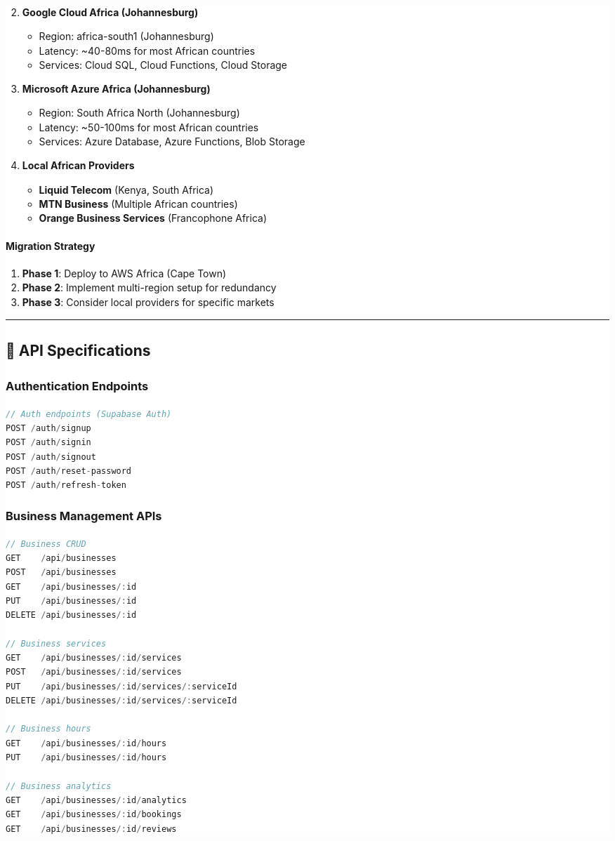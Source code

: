 2. **Google Cloud Africa (Johannesburg)**
   - Region: africa-south1 (Johannesburg)
   - Latency: ~40-80ms for most African countries
   - Services: Cloud SQL, Cloud Functions, Cloud Storage

3. **Microsoft Azure Africa (Johannesburg)**
   - Region: South Africa North (Johannesburg)
   - Latency: ~50-100ms for most African countries
   - Services: Azure Database, Azure Functions, Blob Storage

4. **Local African Providers**
   - **Liquid Telecom** (Kenya, South Africa)
   - **MTN Business** (Multiple African countries)
   - **Orange Business Services** (Francophone Africa)

#### Migration Strategy
1. **Phase 1**: Deploy to AWS Africa (Cape Town)
2. **Phase 2**: Implement multi-region setup for redundancy
3. **Phase 3**: Consider local providers for specific markets

---

## 🔌 API Specifications

### Authentication Endpoints

```typescript
// Auth endpoints (Supabase Auth)
POST /auth/signup
POST /auth/signin
POST /auth/signout
POST /auth/reset-password
POST /auth/refresh-token
```

### Business Management APIs

```typescript
// Business CRUD
GET    /api/businesses
POST   /api/businesses
GET    /api/businesses/:id
PUT    /api/businesses/:id
DELETE /api/businesses/:id

// Business services
GET    /api/businesses/:id/services
POST   /api/businesses/:id/services
PUT    /api/businesses/:id/services/:serviceId
DELETE /api/businesses/:id/services/:serviceId

// Business hours
GET    /api/businesses/:id/hours
PUT    /api/businesses/:id/hours

// Business analytics
GET    /api/businesses/:id/analytics
GET    /api/businesses/:id/bookings
GET    /api/businesses/:id/reviews
```
